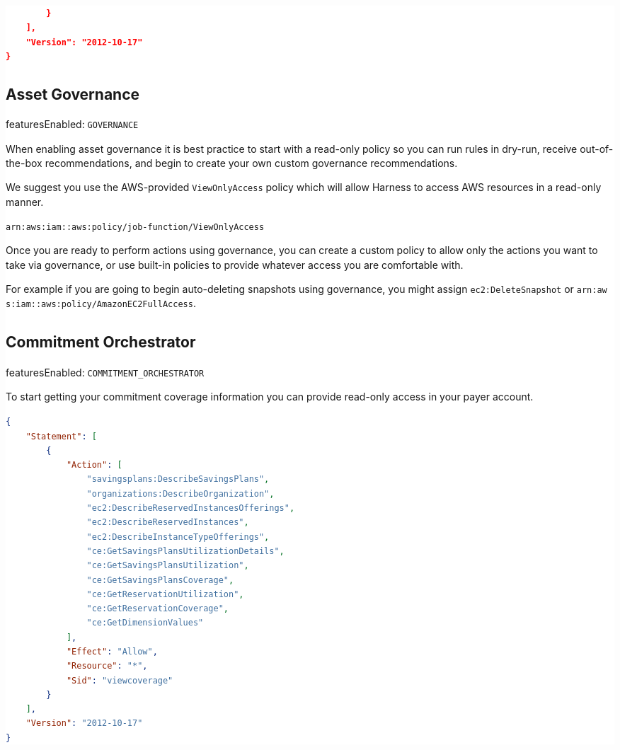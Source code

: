 ```json
        }
    ],
    "Version": "2012-10-17"
}
```

## Asset Governance

featuresEnabled:  `GOVERNANCE`

When enabling asset governance it is best practice to start with a read-only policy so you can run rules in dry-run, receive out-of-the-box recommendations, and begin to create your own custom governance recommendations.

We suggest you use the AWS-provided `ViewOnlyAccess` policy which will allow Harness to access AWS resources in a read-only manner.

`arn:aws:iam::aws:policy/job-function/ViewOnlyAccess`

Once you are ready to perform actions using governance, you can create a custom policy to allow only the actions you want to take via governance, or use built-in policies to provide whatever access you are comfortable with.

For example if you are going to begin auto-deleting snapshots using governance, you might assign `ec2:DeleteSnapshot` or `arn:aws:iam::aws:policy/AmazonEC2FullAccess`.

## Commitment Orchestrator

featuresEnabled:  `COMMITMENT_ORCHESTRATOR`

To start getting your commitment coverage information you can provide read-only access in your payer account.

```json
{
    "Statement": [
        {
            "Action": [
                "savingsplans:DescribeSavingsPlans",
                "organizations:DescribeOrganization",
                "ec2:DescribeReservedInstancesOfferings",
                "ec2:DescribeReservedInstances",
                "ec2:DescribeInstanceTypeOfferings",
                "ce:GetSavingsPlansUtilizationDetails",
                "ce:GetSavingsPlansUtilization",
                "ce:GetSavingsPlansCoverage",
                "ce:GetReservationUtilization",
                "ce:GetReservationCoverage",
                "ce:GetDimensionValues"
            ],
            "Effect": "Allow",
            "Resource": "*",
            "Sid": "viewcoverage"
        }
    ],
    "Version": "2012-10-17"
}
```
